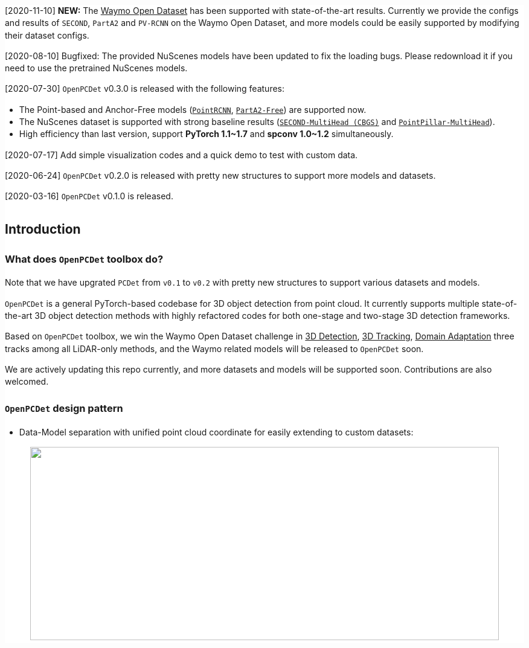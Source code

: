 [2020-11-10] **NEW:** The [Waymo Open Dataset](#waymo-open-dataset-baselines) has been supported with state-of-the-art results. Currently we provide the
configs and results of `SECOND`, `PartA2` and `PV-RCNN` on the Waymo Open Dataset, and more models could be easily supported by modifying their dataset configs.

[2020-08-10] Bugfixed: The provided NuScenes models have been updated to fix the loading bugs. Please redownload it if you need to use the pretrained NuScenes models.

[2020-07-30] `OpenPCDet` v0.3.0 is released with the following features:

* The Point-based and Anchor-Free models ([`PointRCNN`](#KITTI-3D-Object-Detection-Baselines), [`PartA2-Free`](#KITTI-3D-Object-Detection-Baselines)) are supported now.
* The NuScenes dataset is supported with strong baseline results ([`SECOND-MultiHead (CBGS)`](#NuScenes-3D-Object-Detection-Baselines) and [`PointPillar-MultiHead`](#NuScenes-3D-Object-Detection-Baselines)).
* High efficiency than last version, support **PyTorch 1.1~1.7** and **spconv 1.0~1.2** simultaneously.

[2020-07-17]  Add simple visualization codes and a quick demo to test with custom data.

[2020-06-24] `OpenPCDet` v0.2.0 is released with pretty new structures to support more models and datasets.

[2020-03-16] `OpenPCDet` v0.1.0 is released.

## Introduction

### What does `OpenPCDet` toolbox do?

Note that we have upgrated `PCDet` from `v0.1` to `v0.2` with pretty new structures to support various datasets and models.

`OpenPCDet` is a general PyTorch-based codebase for 3D object detection from point cloud.
It currently supports multiple state-of-the-art 3D object detection methods with highly refactored codes for both one-stage and two-stage 3D detection frameworks.

Based on `OpenPCDet` toolbox, we win the Waymo Open Dataset challenge in [3D Detection](https://waymo.com/open/challenges/3d-detection/),
[3D Tracking](https://waymo.com/open/challenges/3d-tracking/), [Domain Adaptation](https://waymo.com/open/challenges/domain-adaptation/)
three tracks among all LiDAR-only methods, and the Waymo related models will be released to `OpenPCDet` soon.

We are actively updating this repo currently, and more datasets and models will be supported soon.
Contributions are also welcomed.

### `OpenPCDet` design pattern

* Data-Model separation with unified point cloud coordinate for easily extending to custom datasets:

<p align="center">
  <img src="docs/dataset_vs_model.png" width="95%" height="320">
</p>
